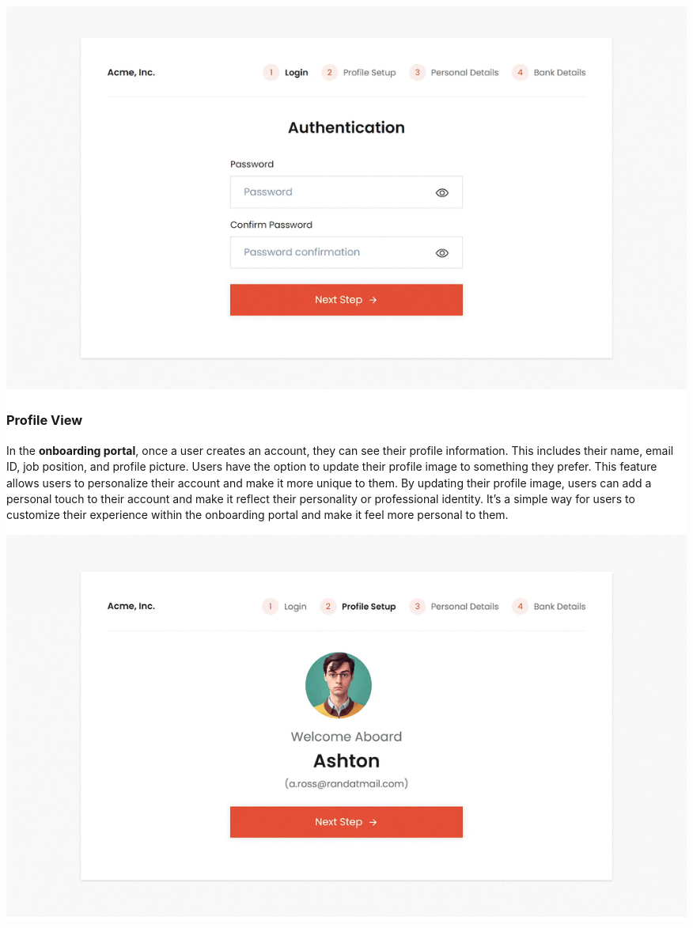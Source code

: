 ![alt text](media/image-8.png)


### Profile View

In the **onboarding portal**, once a user creates an account, they can see their profile information. This includes their name, email ID, job position, and profile picture. Users have the option to update their profile image to something they prefer. This feature allows users to personalize their account and make it more unique to them. By updating their profile image, users can add a personal touch to their account and make it reflect their personality or professional identity. It’s a simple way for users to customize their experience within the onboarding portal and make it feel more personal to them.

![alt text](media/image-9.png)
